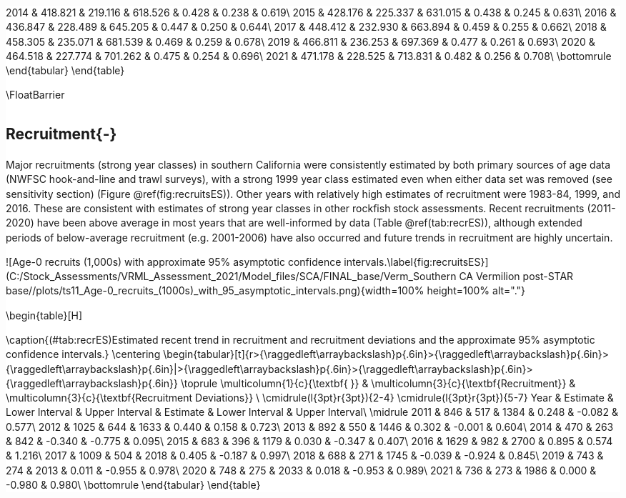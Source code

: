 2014 & 418.821 & 219.116 & 618.526 & 0.428 & 0.238 & 0.619\\
2015 & 428.176 & 225.337 & 631.015 & 0.438 & 0.245 & 0.631\\
2016 & 436.847 & 228.489 & 645.205 & 0.447 & 0.250 & 0.644\\
2017 & 448.412 & 232.930 & 663.894 & 0.459 & 0.255 & 0.662\\
2018 & 458.305 & 235.071 & 681.539 & 0.469 & 0.259 & 0.678\\
2019 & 466.811 & 236.253 & 697.369 & 0.477 & 0.261 & 0.693\\
2020 & 464.518 & 227.774 & 701.262 & 0.475 & 0.254 & 0.696\\
2021 & 471.178 & 228.525 & 713.831 & 0.482 & 0.256 & 0.708\\
\bottomrule
\end{tabular}
\end{table}




\FloatBarrier

## Recruitment{-}



Major recruitments (strong year classes) in southern California were consistently 
estimated by both primary sources of age data (NWFSC hook-and-line and trawl 
                                              surveys), with a strong 1999 year 
class estimated even when either data set was removed (see sensitivity section) 
(Figure \@ref(fig:recruitsES)). Other years with 
relatively high estimates of recruitment were 1983-84, 1999, and 2016. These 
are consistent with estimates of strong year classes in other rockfish stock 
assessments. Recent recruitments (2011-2020) have been above average in most 
years that are well-informed by data (Table \@ref(tab:recrES)), although extended periods of below-average 
recruitment (e.g. 2001-2006) have also occurred and future trends in recruitment 
are highly uncertain.




![Age-0 recruits (1,000s) with approximate 95% asymptotic confidence intervals.\label{fig:recruitsES}](C:/Stock_Assessments/VRML_Assessment_2021/Model_files/SCA/FINAL_base/Verm_Southern CA Vermilion post-STAR base//plots/ts11_Age-0_recruits_(1000s)_with_95_asymptotic_intervals.png){width=100% height=100% alt="."}



\begin{table}[H]

\caption{(\#tab:recrES)Estimated recent trend in recruitment and recruitment 
                deviations and the approximate 95\% asymptotic confidence intervals.}
\centering
\begin{tabular}[t]{r>{\raggedleft\arraybackslash}p{.6in}>{\raggedleft\arraybackslash}p{.6in}>{\raggedleft\arraybackslash}p{.6in}|>{\raggedleft\arraybackslash}p{.6in}>{\raggedleft\arraybackslash}p{.6in}>{\raggedleft\arraybackslash}p{.6in}}
\toprule
\multicolumn{1}{c}{\textbf{ }} & \multicolumn{3}{c}{\textbf{Recruitment}} & \multicolumn{3}{c}{\textbf{Recruitment Deviations}} \\
\cmidrule(l{3pt}r{3pt}){2-4} \cmidrule(l{3pt}r{3pt}){5-7}
Year & Estimate & Lower Interval & Upper Interval & Estimate & Lower Interval & Upper Interval\\
\midrule
2011 & 846 & 517 & 1384 & 0.248 & -0.082 & 0.577\\
2012 & 1025 & 644 & 1633 & 0.440 & 0.158 & 0.723\\
2013 & 892 & 550 & 1446 & 0.302 & -0.001 & 0.604\\
2014 & 470 & 263 & 842 & -0.340 & -0.775 & 0.095\\
2015 & 683 & 396 & 1179 & 0.030 & -0.347 & 0.407\\
2016 & 1629 & 982 & 2700 & 0.895 & 0.574 & 1.216\\
2017 & 1009 & 504 & 2018 & 0.405 & -0.187 & 0.997\\
2018 & 688 & 271 & 1745 & -0.039 & -0.924 & 0.845\\
2019 & 743 & 274 & 2013 & 0.011 & -0.955 & 0.978\\
2020 & 748 & 275 & 2033 & 0.018 & -0.953 & 0.989\\
2021 & 736 & 273 & 1986 & 0.000 & -0.980 & 0.980\\
\bottomrule
\end{tabular}
\end{table}